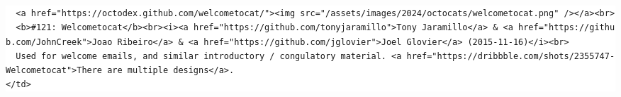       <a href="https://octodex.github.com/welcometocat/"><img src="/assets/images/2024/octocats/welcometocat.png" /></a><br>
      <b>#121: Welcometocat</b><br><i><a href="https://github.com/tonyjaramillo">Tony Jaramillo</a> & <a href="https://github.com/JohnCreek">Joao Ribeiro</a> & <a href="https://github.com/jglovier">Joel Glovier</a> (2015-11-16)</i><br>
      Used for welcome emails, and similar introductory / congulatory material. <a href="https://dribbble.com/shots/2355747-Welcometocat">There are multiple designs</a>.
    </td>
  </tr>
  <tr>
    <td>